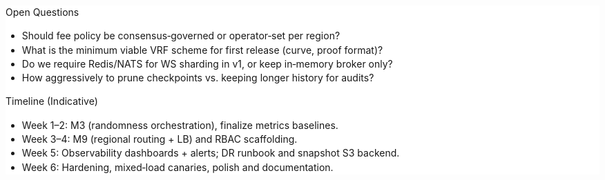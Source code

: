 Open Questions

- Should fee policy be consensus‑governed or operator‑set per region?
- What is the minimum viable VRF scheme for first release (curve, proof format)?
- Do we require Redis/NATS for WS sharding in v1, or keep in‑memory broker only?
- How aggressively to prune checkpoints vs. keeping longer history for audits?

Timeline (Indicative)

- Week 1–2: M3 (randomness orchestration), finalize metrics baselines.
- Week 3–4: M9 (regional routing + LB) and RBAC scaffolding.
- Week 5: Observability dashboards + alerts; DR runbook and snapshot S3 backend.
- Week 6: Hardening, mixed‑load canaries, polish and documentation.
